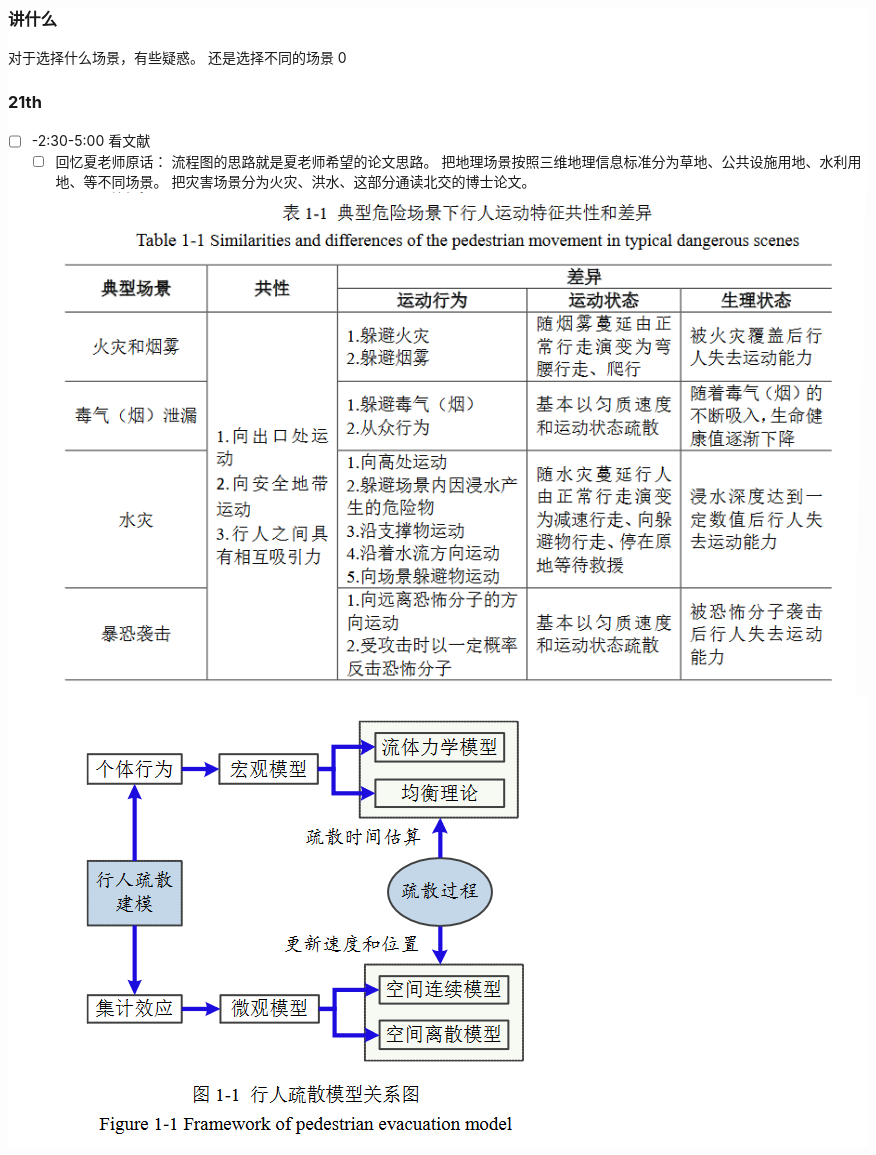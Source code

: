 ### 讲什么

对于选择什么场景，有些疑惑。
还是选择不同的场景 0

### 21th

- [ ] -2:30-5:00 看文献
  - [ ] 回忆夏老师原话：
        流程图的思路就是夏老师希望的论文思路。
        把地理场景按照三维地理信息标准分为草地、公共设施用地、水利用地、等不同场景。
        把灾害场景分为火灾、洪水、这部分通读北交的博士论文。
        ![1724222122336](image/TODO/1724222122336.png)
        ![1724223506395](image/TODO/1724223506395.png)